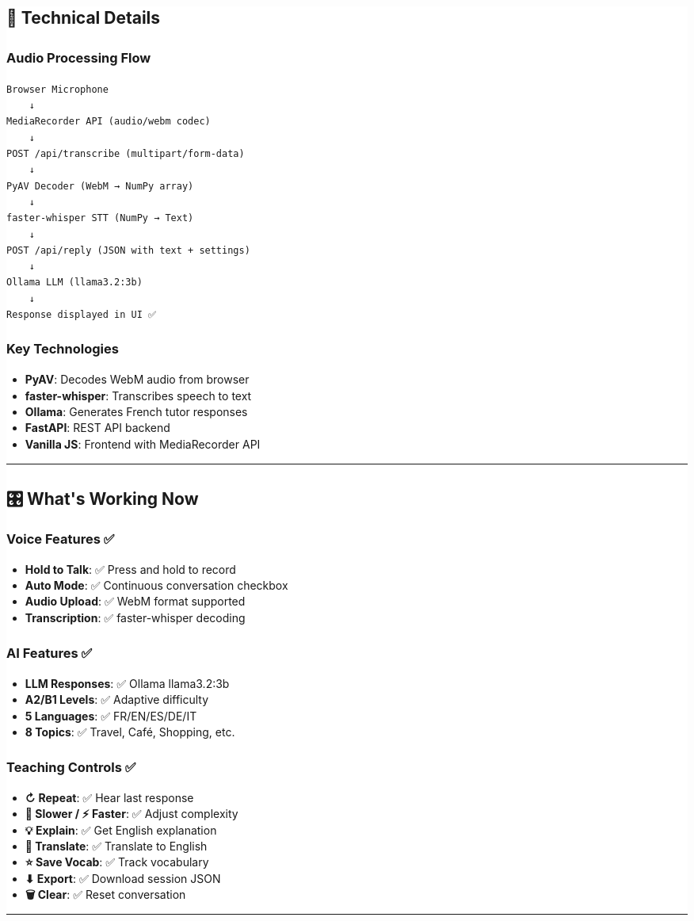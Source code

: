 
## 🔧 Technical Details

### Audio Processing Flow

```
Browser Microphone
    ↓
MediaRecorder API (audio/webm codec)
    ↓
POST /api/transcribe (multipart/form-data)
    ↓
PyAV Decoder (WebM → NumPy array)
    ↓
faster-whisper STT (NumPy → Text)
    ↓
POST /api/reply (JSON with text + settings)
    ↓
Ollama LLM (llama3.2:3b)
    ↓
Response displayed in UI ✅
```

### Key Technologies
- **PyAV**: Decodes WebM audio from browser
- **faster-whisper**: Transcribes speech to text
- **Ollama**: Generates French tutor responses
- **FastAPI**: REST API backend
- **Vanilla JS**: Frontend with MediaRecorder API

---

## 🎛️ What's Working Now

### Voice Features ✅
- **Hold to Talk**: ✅ Press and hold to record
- **Auto Mode**: ✅ Continuous conversation checkbox
- **Audio Upload**: ✅ WebM format supported
- **Transcription**: ✅ faster-whisper decoding

### AI Features ✅
- **LLM Responses**: ✅ Ollama llama3.2:3b
- **A2/B1 Levels**: ✅ Adaptive difficulty
- **5 Languages**: ✅ FR/EN/ES/DE/IT
- **8 Topics**: ✅ Travel, Café, Shopping, etc.

### Teaching Controls ✅
- **↻ Repeat**: ✅ Hear last response
- **🐢 Slower / ⚡ Faster**: ✅ Adjust complexity
- **💡 Explain**: ✅ Get English explanation
- **🔁 Translate**: ✅ Translate to English
- **⭐ Save Vocab**: ✅ Track vocabulary
- **⬇ Export**: ✅ Download session JSON
- **🗑️ Clear**: ✅ Reset conversation

---